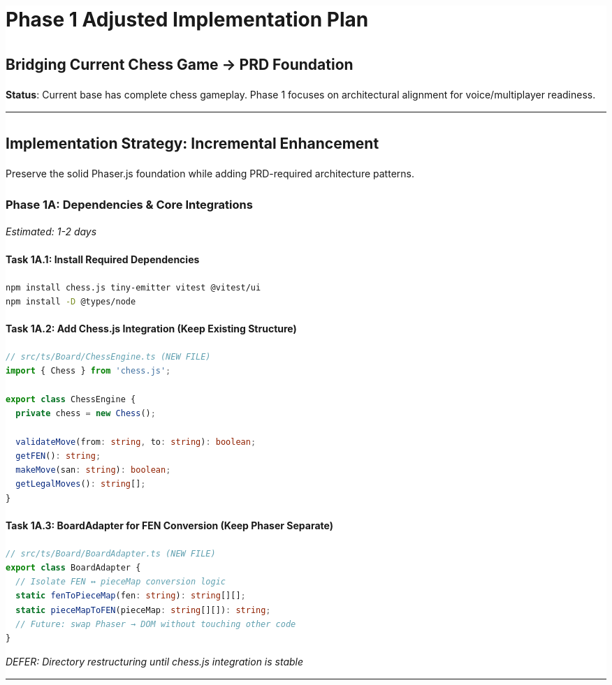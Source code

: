 # Phase 1 Adjusted Implementation Plan
## Bridging Current Chess Game → PRD Foundation

**Status**: Current base has complete chess gameplay. Phase 1 focuses on architectural alignment for voice/multiplayer readiness.

---

## **Implementation Strategy: Incremental Enhancement**

Preserve the solid Phaser.js foundation while adding PRD-required architecture patterns.

### **Phase 1A: Dependencies & Core Integrations** 
*Estimated: 1-2 days*

#### Task 1A.1: Install Required Dependencies
```bash
npm install chess.js tiny-emitter vitest @vitest/ui
npm install -D @types/node
```

#### Task 1A.2: Add Chess.js Integration (Keep Existing Structure)
```typescript
// src/ts/Board/ChessEngine.ts (NEW FILE)
import { Chess } from 'chess.js';

export class ChessEngine {
  private chess = new Chess();
  
  validateMove(from: string, to: string): boolean;
  getFEN(): string;
  makeMove(san: string): boolean;
  getLegalMoves(): string[];
}
```

#### Task 1A.3: BoardAdapter for FEN Conversion (Keep Phaser Separate)
```typescript
// src/ts/Board/BoardAdapter.ts (NEW FILE)
export class BoardAdapter {
  // Isolate FEN ↔ pieceMap conversion logic
  static fenToPieceMap(fen: string): string[][];
  static pieceMapToFEN(pieceMap: string[][]): string;
  // Future: swap Phaser → DOM without touching other code
}
```

*DEFER: Directory restructuring until chess.js integration is stable*

---